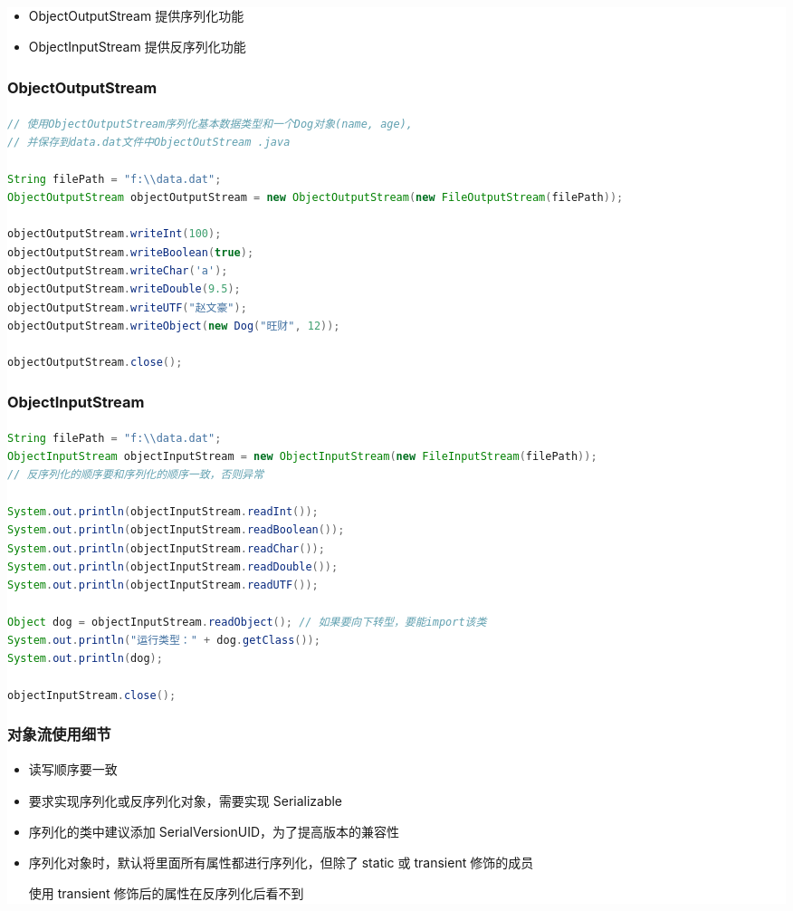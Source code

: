 - ObjectOutputStream 提供序列化功能

- ObjectInputStream 提供反序列化功能

### ObjectOutputStream

```java
// 使用ObjectOutputStream序列化基本数据类型和一个Dog对象(name, age),
// 并保存到data.dat文件中ObjectOutStream .java

String filePath = "f:\\data.dat";
ObjectOutputStream objectOutputStream = new ObjectOutputStream(new FileOutputStream(filePath));

objectOutputStream.writeInt(100);
objectOutputStream.writeBoolean(true);
objectOutputStream.writeChar('a');
objectOutputStream.writeDouble(9.5);
objectOutputStream.writeUTF("赵文豪");
objectOutputStream.writeObject(new Dog("旺财", 12));

objectOutputStream.close();
```

### ObjectInputStream

```java
String filePath = "f:\\data.dat";
ObjectInputStream objectInputStream = new ObjectInputStream(new FileInputStream(filePath));
// 反序列化的顺序要和序列化的顺序一致，否则异常

System.out.println(objectInputStream.readInt());
System.out.println(objectInputStream.readBoolean());
System.out.println(objectInputStream.readChar());
System.out.println(objectInputStream.readDouble());
System.out.println(objectInputStream.readUTF());

Object dog = objectInputStream.readObject(); // 如果要向下转型，要能import该类
System.out.println("运行类型：" + dog.getClass());
System.out.println(dog);

objectInputStream.close();
```

### 对象流使用细节

- 读写顺序要一致

- 要求实现序列化或反序列化对象，需要实现 Serializable

- 序列化的类中建议添加 SerialVersionUID，为了提高版本的兼容性

- 序列化对象时，默认将里面所有属性都进行序列化，但除了 static 或 transient 修饰的成员

    使用 transient  修饰后的属性在反序列化后看不到
